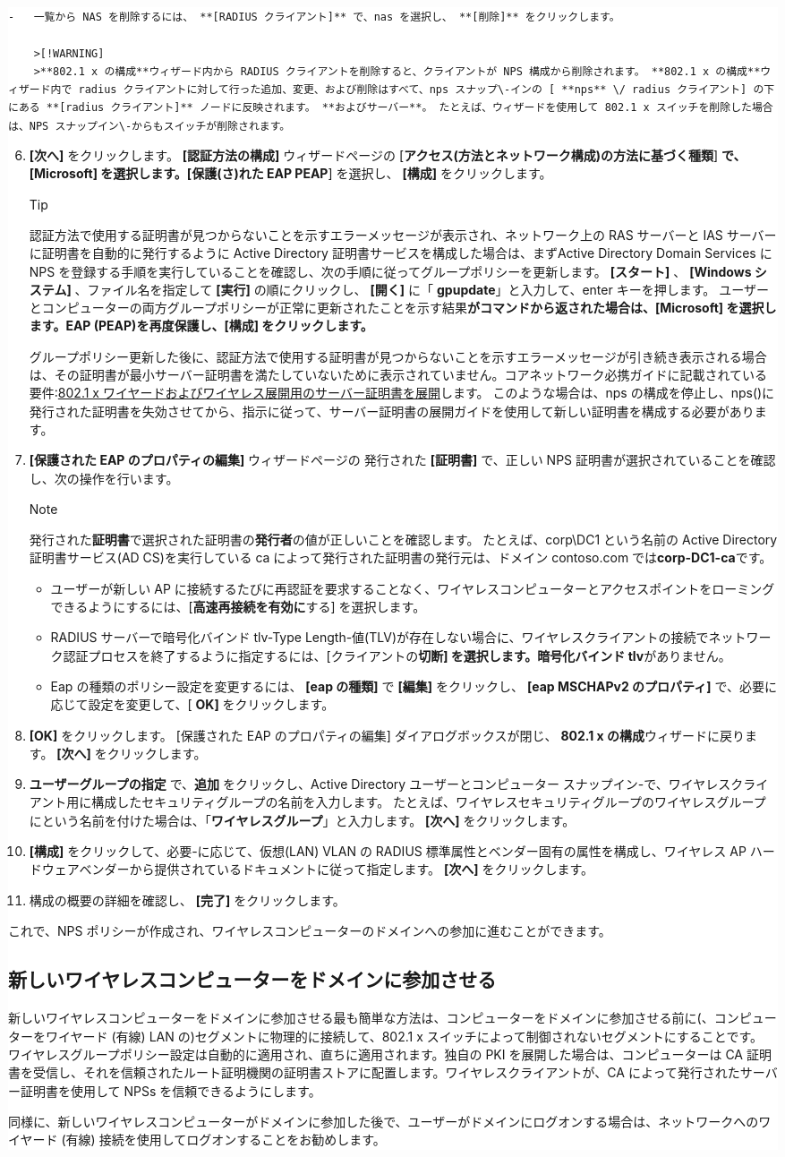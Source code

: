     -   一覧から NAS を削除するには、 **[RADIUS クライアント]** で、nas を選択し、 **[削除]** をクリックします。

        >[!WARNING]
        >**802.1 x の構成**ウィザード内から RADIUS クライアントを削除すると、クライアントが NPS 構成から削除されます。 **802.1 x の構成**ウィザード内で radius クライアントに対して行った追加、変更、および削除はすべて、nps スナップ\-インの [ **nps** \/ radius クライアント] の下にある **[radius クライアント]** ノードに反映されます。 **およびサーバー**。 たとえば、ウィザードを使用して 802.1 x スイッチを削除した場合は、NPS スナップイン\-からもスイッチが削除されます。

6. **[次へ]** をクリックします。 **[認証方法の構成]** ウィザードページの [**アクセス\(方法とネットワーク構成\)の方法に基づく種類**] **で、[Microsoft] を選択します。[保護\(さ\)れた EAP PEAP**] を選択し、 **[構成]** をクリックします。

    >[!TIP]
    >認証方法で使用する証明書が見つからないことを示すエラーメッセージが表示され、ネットワーク上の RAS サーバーと IAS サーバーに証明書を自動的に発行するように Active Directory 証明書サービスを構成した場合は、まずActive Directory Domain Services に NPS を登録する手順を実行していることを確認し、次の手順に従ってグループポリシーを更新します。 **[スタート]** 、 **[Windows システム]** 、ファイル名を指定して **[実行]** の順にクリックし、 **[開く]** に「 **gpupdate**」と入力して、enter キーを押します。 ユーザーとコンピューターの両方グループポリシーが正常に更新されたことを示す結果**がコマンドから返された場合は、[Microsoft] を選択します。EAP \(PEAP\)を再度保護し、[構成] をクリックします。**
    >
    >グループポリシー更新した後に、認証方法で使用する証明書が見つからないことを示すエラーメッセージが引き続き表示される場合は、その証明書が最小サーバー証明書を満たしていないために表示されていません。コアネットワーク必携ガイドに記載されている要件:[802.1 x ワイヤードおよびワイヤレス展開用のサーバー証明書を展開](https://technet.microsoft.com/windows-server-docs/networking/core-network-guide/cncg/server-certs/deploy-server-certificates-for-802.1x-wired-and-wireless-deployments)します。 このような場合は、nps の構成を停止し、nps\(\)に発行された証明書を失効させてから、指示に従って、サーバー証明書の展開ガイドを使用して新しい証明書を構成する必要があります。

7.  **[保護された EAP のプロパティの編集]** ウィザードページの 発行された **[証明書]** で、正しい NPS 証明書が選択されていることを確認し、次の操作を行います。

    >[!NOTE]
    >発行された**証明書**で選択された証明書の**発行者**の値が正しいことを確認します。 たとえば、corp\DC1 という名前の Active Directory 証明書サービス\(AD CS\)を実行している ca によって発行された証明書の発行元は、ドメイン contoso.com では**corp\-DC1\-ca**です。

    -   ユーザーが新しい AP に接続するたびに再認証を要求することなく、ワイヤレスコンピューターとアクセスポイントをローミングできるようにするには、[**高速再接続を有効に**する] を選択します。

    -   RADIUS サーバーで暗号化バインド tlv\-Type Length\-値\(TLV\)が存在しない場合に、ワイヤレスクライアントの接続でネットワーク認証プロセスを終了するように指定するには、[クライアントの**切断] を選択します。暗号化バインド tlv**がありません。  

    -   Eap の種類のポリシー設定を変更するには、 **[eap の種類]** で **[編集]** をクリックし、 **[eap MSCHAPv2 のプロパティ]** で、必要に応じて設定を変更して、[ **OK]** をクリックします。  

8.  **[OK]** をクリックします。 [保護された EAP のプロパティの編集] ダイアログボックスが閉じ、 **802.1 x の構成**ウィザードに戻ります。 **[次へ]** をクリックします。

9. **ユーザーグループの指定** で、**追加** をクリックし、Active Directory ユーザーとコンピューター スナップイン\-で、ワイヤレスクライアント用に構成したセキュリティグループの名前を入力します。 たとえば、ワイヤレスセキュリティグループのワイヤレスグループにという名前を付けた場合は、「**ワイヤレスグループ**」と入力します。 **[次へ]** をクリックします。

10. **[構成]** をクリックして、必要\-に応じて、仮想\(LAN\) VLAN の RADIUS 標準属性とベンダー固有の属性を構成し、ワイヤレス AP ハードウェアベンダーから提供されているドキュメントに従って指定します。 **[次へ]** をクリックします。

11. 構成の概要の詳細を確認し、 **[完了]** をクリックします。

これで、NPS ポリシーが作成され、ワイヤレスコンピューターのドメインへの参加に進むことができます。

## <a name="bkmk_domain"></a>新しいワイヤレスコンピューターをドメインに参加させる
新しいワイヤレスコンピューターをドメインに参加させる最も簡単な方法は、コンピューターをドメインに参加させる前に\(、コンピューターをワイヤード (有線) LAN の\)セグメントに物理的に接続して、802.1 x スイッチによって制御されないセグメントにすることです。 ワイヤレスグループポリシー設定は自動的に適用され、直ちに適用されます。独自の PKI を展開した場合は、コンピューターは CA 証明書を受信し、それを信頼されたルート証明機関の証明書ストアに配置します。ワイヤレスクライアントが、CA によって発行されたサーバー証明書を使用して NPSs を信頼できるようにします。

同様に、新しいワイヤレスコンピューターがドメインに参加した後で、ユーザーがドメインにログオンする場合は、ネットワークへのワイヤード (有線) 接続を使用してログオンすることをお勧めします。
